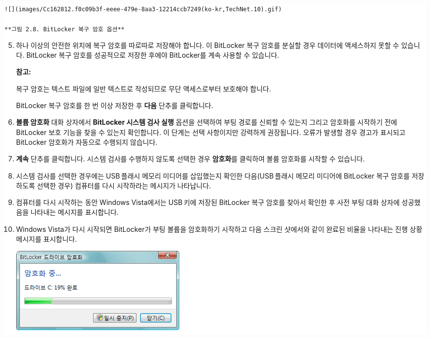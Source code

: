     ![](images/Cc162812.f0c09b3f-eeee-479e-8aa3-12214ccb7249(ko-kr,TechNet.10).gif)
  
    **그림 2.8. BitLocker 복구 암호 옵션**
  
5.  하나 이상의 안전한 위치에 복구 암호를 따로따로 저장해야 합니다. 이 BitLocker 복구 암호를 분실할 경우 데이터에 액세스하지 못할 수 있습니다. BitLocker 복구 암호를 성공적으로 저장한 후에야 BitLocker를 계속 사용할 수 있습니다.
  
    **참고:**
  
    복구 암호는 텍스트 파일에 일반 텍스트로 작성되므로 무단 액세스로부터 보호해야 합니다.
  
    BitLocker 복구 암호를 한 번 이상 저장한 후 **다음** 단추를 클릭합니다.
  
6.  **볼륨 암호화** 대화 상자에서 **BitLocker 시스템 검사 실행** 옵션을 선택하여 부팅 경로를 신뢰할 수 있는지 그리고 암호화를 시작하기 전에 BitLocker 보호 기능을 찾을 수 있는지 확인합니다. 이 단계는 선택 사항이지만 강력하게 권장됩니다. 오류가 발생할 경우 경고가 표시되고 BitLocker 암호화가 자동으로 수행되지 않습니다.
  
7.  **계속** 단추를 클릭합니다. 시스템 검사를 수행하지 않도록 선택한 경우 **암호화**를 클릭하여 볼륨 암호화를 시작할 수 있습니다.
  
8.  시스템 검사를 선택한 경우에는 USB 플래시 메모리 미디어를 삽입했는지 확인한 다음(USB 플래시 메모리 미디어에 BitLocker 복구 암호를 저장하도록 선택한 경우) 컴퓨터를 다시 시작하라는 메시지가 나타납니다.
  
9.  컴퓨터를 다시 시작하는 동안 Windows Vista에서는 USB 키에 저장된 BitLocker 복구 암호를 찾아서 확인한 후 사전 부팅 대화 상자에 성공했음을 나타내는 메시지를 표시합니다.
  
10. Windows Vista가 다시 시작되면 BitLocker가 부팅 볼륨을 암호화하기 시작하고 다음 스크린 샷에서와 같이 완료된 비율을 나타내는 진행 상황 메시지를 표시합니다.
  
    ![](images/Cc162812.bdf7dbb8-4613-45fb-af4a-6c0180e4702b(ko-kr,TechNet.10).gif)
  
